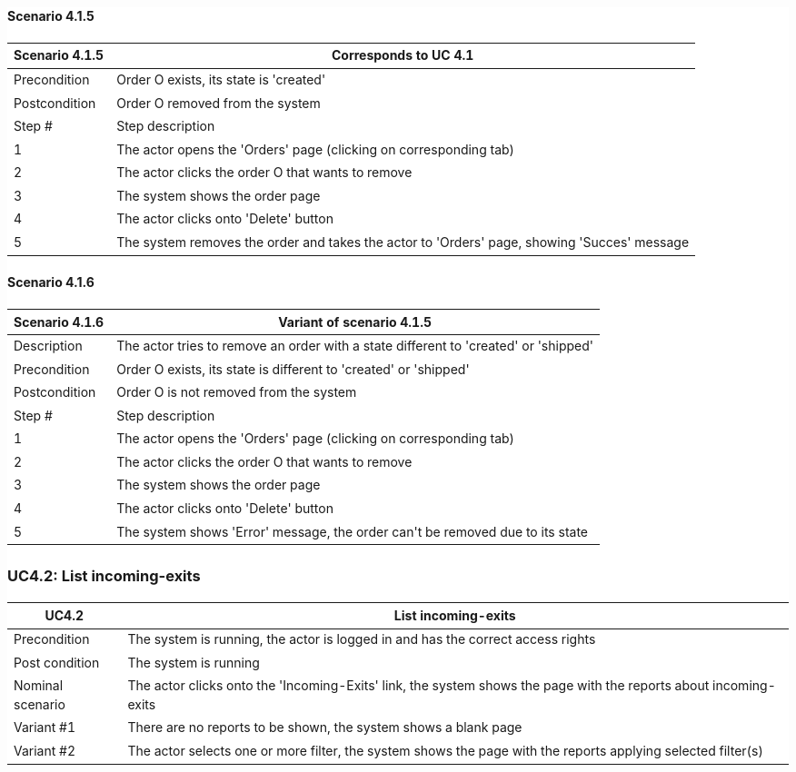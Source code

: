 #### Scenario 4.1.5

| Scenario 4.1.5 | Corresponds to UC 4.1 |
| -------------- | --------------------- |
| Precondition | Order O exists, its state is 'created' |
| Postcondition | Order O removed from the system |
| Step # | Step description |
| 1 | The actor opens the 'Orders' page (clicking on corresponding tab) |
| 2 | The actor clicks the order O that wants to remove |
| 3 | The system shows the order page |
| 4 | The actor clicks onto 'Delete' button |
| 5 | The system removes the order and takes the actor to 'Orders' page, showing 'Succes' message |

#### Scenario 4.1.6

| Scenario 4.1.6 | Variant of scenario 4.1.5 |
| -------------- | ----------------------------- |
| Description | The actor tries to remove an order with a state different to 'created' or 'shipped' |
| Precondition | Order O exists, its state is different to 'created' or 'shipped' |
| Postcondition | Order O is not removed from the system |
| Step # | Step description |
| 1 | The actor opens the 'Orders' page (clicking on corresponding tab) |
| 2 | The actor clicks the order O that wants to remove |
| 3 | The system shows the order page |
| 4 | The actor clicks onto 'Delete' button |
| 5 | The system shows 'Error' message, the order can't be removed due to its state|

### UC4.2: List incoming-exits

| UC4.2 | List incoming-exits |
| ----- | ------------ |
| Precondition | The system is running, the actor is logged in and has the correct access rights |
| Post condition | The system is running |
| Nominal scenario | The actor clicks onto the 'Incoming-Exits' link, the system shows the page with the reports about incoming-exits |
| Variant #1 | There are no reports to be shown, the system shows a blank page |
| Variant #2 | The actor selects one or more filter, the system shows the page with the reports applying selected filter(s) |
